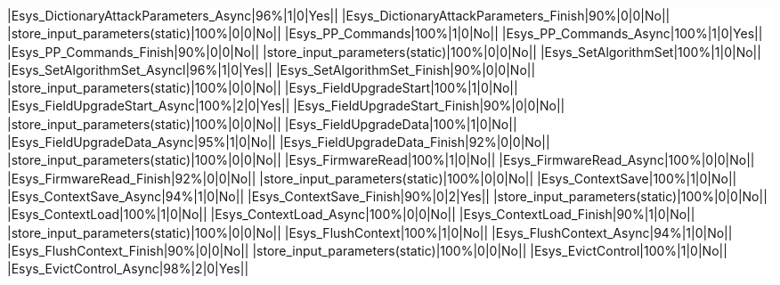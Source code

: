 |Esys_DictionaryAttackParameters_Async|96%|1|0|Yes||
|Esys_DictionaryAttackParameters_Finish|90%|0|0|No||
|store_input_parameters(static)|100%|0|0|No||
|Esys_PP_Commands|100%|1|0|No||
|Esys_PP_Commands_Async|100%|1|0|Yes||
|Esys_PP_Commands_Finish|90%|0|0|No||
|store_input_parameters(static)|100%|0|0|No||
|Esys_SetAlgorithmSet|100%|1|0|No||
|Esys_SetAlgorithmSet_Asyncl|96%|1|0|Yes||
|Esys_SetAlgorithmSet_Finish|90%|0|0|No||
|store_input_parameters(static)|100%|0|0|No||
|Esys_FieldUpgradeStart|100%|1|0|No||
|Esys_FieldUpgradeStart_Async|100%|2|0|Yes||
|Esys_FieldUpgradeStart_Finish|90%|0|0|No||
|store_input_parameters(static)|100%|0|0|No||
|Esys_FieldUpgradeData|100%|1|0|No||
|Esys_FieldUpgradeData_Async|95%|1|0|No||
|Esys_FieldUpgradeData_Finish|92%|0|0|No||
|store_input_parameters(static)|100%|0|0|No||
|Esys_FirmwareRead|100%|1|0|No||
|Esys_FirmwareRead_Async|100%|0|0|No||
|Esys_FirmwareRead_Finish|92%|0|0|No||
|store_input_parameters(static)|100%|0|0|No||
|Esys_ContextSave|100%|1|0|No||
|Esys_ContextSave_Async|94%|1|0|No||
|Esys_ContextSave_Finish|90%|0|2|Yes||
|store_input_parameters(static)|100%|0|0|No||
|Esys_ContextLoad|100%|1|0|No||
|Esys_ContextLoad_Async|100%|0|0|No||
|Esys_ContextLoad_Finish|90%|1|0|No||
|store_input_parameters(static)|100%|0|0|No||
|Esys_FlushContext|100%|1|0|No||
|Esys_FlushContext_Async|94%|1|0|No||
|Esys_FlushContext_Finish|90%|0|0|No||
|store_input_parameters(static)|100%|0|0|No||
|Esys_EvictControl|100%|1|0|No||
|Esys_EvictControl_Async|98%|2|0|Yes||